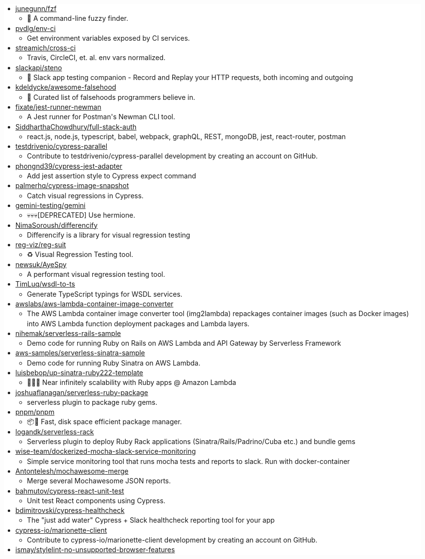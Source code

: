 - [junegunn/fzf](https://github.com/junegunn/fzf)
  - :cherry_blossom: A command-line fuzzy finder.
- [pvdlg/env-ci](https://github.com/pvdlg/env-ci)
  - Get environment variables exposed by CI services.
- [streamich/cross-ci](https://github.com/streamich/cross-ci)
  - Travis, CircleCI, et. al. env vars normalized.
- [slackapi/steno](https://github.com/slackapi/steno)
  - :vhs: Slack app testing companion - Record and Replay your HTTP requests, both incoming and outgoing
- [kdeldycke/awesome-falsehood](https://github.com/kdeldycke/awesome-falsehood)
  - :pill: Curated list of falsehoods programmers believe in.
- [fixate/jest-runner-newman](https://github.com/fixate/jest-runner-newman)
  - A Jest runner for Postman&#39;s Newman CLI tool.
- [SiddharthaChowdhury/full-stack-auth](https://github.com/SiddharthaChowdhury/full-stack-auth)
  - react.js, node.js, typescript, babel, webpack, graphQL, REST, mongoDB, jest, react-router, postman
- [testdrivenio/cypress-parallel](https://github.com/testdrivenio/cypress-parallel)
  - Contribute to testdrivenio/cypress-parallel development by creating an account on GitHub.
- [phongnd39/cypress-jest-adapter](https://github.com/phongnd39/cypress-jest-adapter)
  - Add jest assertion style to Cypress expect command
- [palmerhq/cypress-image-snapshot](https://github.com/palmerhq/cypress-image-snapshot)
  - Catch visual regressions in Cypress.
- [gemini-testing/gemini](https://github.com/gemini-testing/gemini)
  - 💀💀💀[DEPRECATED] Use hermione.
- [NimaSoroush/differencify](https://github.com/NimaSoroush/differencify)
  - Differencify is a library for visual regression testing
- [reg-viz/reg-suit](https://github.com/reg-viz/reg-suit)
  - :recycle: Visual Regression Testing tool.
- [newsuk/AyeSpy](https://github.com/newsuk/AyeSpy)
  - A performant visual regression testing tool.
- [TimLuq/wsdl-to-ts](https://github.com/TimLuq/wsdl-to-ts)
  - Generate TypeScript typings for WSDL services.
- [awslabs/aws-lambda-container-image-converter](https://github.com/awslabs/aws-lambda-container-image-converter)
  - The AWS Lambda container image converter tool (img2lambda) repackages container images (such as Docker images) into AWS Lambda function deployment packages and Lambda layers.
- [nihemak/serverless-rails-sample](https://github.com/nihemak/serverless-rails-sample)
  - Demo code for running Ruby on Rails on AWS Lambda and API Gateway by Serverless Framework
- [aws-samples/serverless-sinatra-sample](https://github.com/aws-samples/serverless-sinatra-sample)
  - Demo code for running Ruby Sinatra on AWS Lambda.
- [luisbebop/up-sinatra-ruby222-template](https://github.com/luisbebop/up-sinatra-ruby222-template)
  - 🚀🚀🚀 Near infinitely scalability with Ruby apps @ Amazon Lambda
- [joshuaflanagan/serverless-ruby-package](https://github.com/joshuaflanagan/serverless-ruby-package)
  - serverless plugin to package ruby gems.
- [pnpm/pnpm](https://github.com/pnpm/pnpm)
  - 📦🚀 Fast, disk space efficient package manager.
- [logandk/serverless-rack](https://github.com/logandk/serverless-rack)
  - Serverless plugin to deploy Ruby Rack applications (Sinatra/Rails/Padrino/Cuba etc.) and bundle gems
- [wise-team/dockerized-mocha-slack-service-monitoring](https://github.com/wise-team/dockerized-mocha-slack-service-monitoring)
  - Simple service monitoring tool that runs mocha tests and reports to slack. Run with docker-container
- [Antontelesh/mochawesome-merge](https://github.com/Antontelesh/mochawesome-merge)
  - Merge several Mochawesome JSON reports.
- [bahmutov/cypress-react-unit-test](https://github.com/bahmutov/cypress-react-unit-test)
  - Unit test React components using Cypress.
- [bdimitrovski/cypress-healthcheck](https://github.com/bdimitrovski/cypress-healthcheck)
  - The &quot;just add water&quot; Cypress + Slack healthcheck reporting tool for your app
- [cypress-io/marionette-client](https://github.com/cypress-io/marionette-client)
  - Contribute to cypress-io/marionette-client development by creating an account on GitHub.
- [ismay/stylelint-no-unsupported-browser-features](https://github.com/ismay/stylelint-no-unsupported-browser-features)